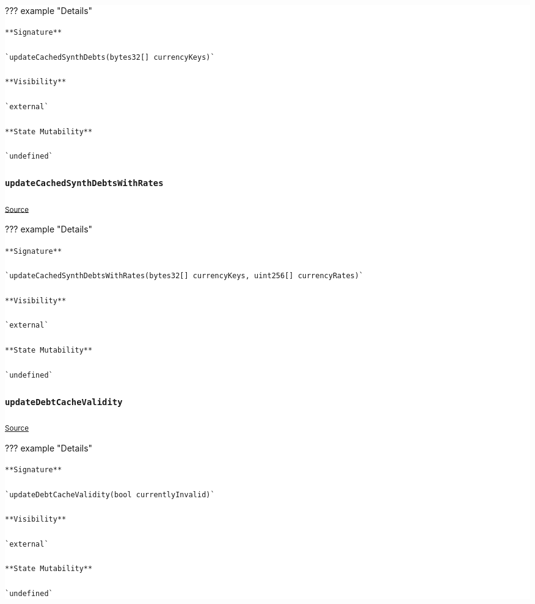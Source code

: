 ??? example "Details"

    **Signature**

    `updateCachedSynthDebts(bytes32[] currencyKeys)`

    **Visibility**

    `external`

    **State Mutability**

    `undefined`

### `updateCachedSynthDebtsWithRates`

<sub>[Source](https://github.com/Synthetixio/synthetix/tree/v2.39.4/contracts/RealtimeDebtCache.sol#L72)</sub>

??? example "Details"

    **Signature**

    `updateCachedSynthDebtsWithRates(bytes32[] currencyKeys, uint256[] currencyRates)`

    **Visibility**

    `external`

    **State Mutability**

    `undefined`

### `updateDebtCacheValidity`

<sub>[Source](https://github.com/Synthetixio/synthetix/tree/v2.39.4/contracts/RealtimeDebtCache.sol#L74)</sub>

??? example "Details"

    **Signature**

    `updateDebtCacheValidity(bool currentlyInvalid)`

    **Visibility**

    `external`

    **State Mutability**

    `undefined`
